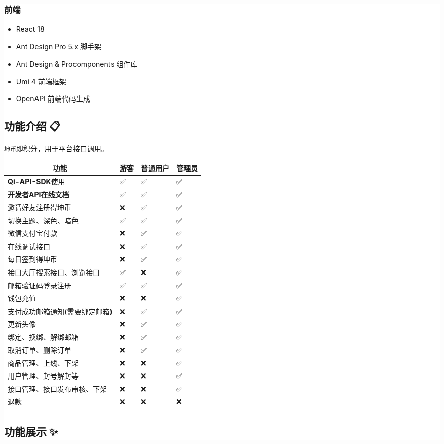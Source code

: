 ### 前端

- React 18

- Ant Design Pro 5.x 脚手架

- Ant Design & Procomponents 组件库

- Umi 4 前端框架

- OpenAPI 前端代码生成



## 功能介绍 📋

`坤币`即积分，用于平台接口调用。

|                          **功能**                           | 游客 | **普通用户** | **管理员** |
| ----------------------------------------------------- |--------------|-----|-----|
| [**Qi-API-SDK**](https://github.com/qimu666/qi-api-sdk)使用 | ✅ | ✅ |     ✅      |
|        **[开发者API在线文档](http://doc.qimuu.icu)**        | ✅ | ✅ |     ✅      |
|                     邀请好友注册得坤币                      | ❌ | ✅ |     ✅      |
|                    切换主题、深色、暗色                     | ✅ | ✅ | ✅ |
|                       微信支付宝付款                        | ❌ | ✅ | ✅ |
|                        在线调试接口                         | ❌ | ✅ | ✅ |
|                       每日签到得坤币                        | ❌ | ✅ | ✅ |
|                 接口大厅搜索接口、浏览接口                  | ✅ | ❌ | ✅ |
|                     邮箱验证码登录注册                      | ✅ | ✅ | ✅ |
|                          钱包充值                           | ❌ | ❌ | ✅ |
|                     支付成功邮箱通知(需要绑定邮箱)                     | ❌ | ✅ | ✅ |
|                          更新头像                           | ❌ | ✅ | ✅ |
|                    绑定、换绑、解绑邮箱                     | ❌ | ✅ | ✅ |
|                          取消订单、删除订单                          | ❌ | ✅ | ✅ |
|                    商品管理、上线、下架                     | ❌ | ❌ |✅|
|                    用户管理、封号解封等                     | ❌ | ❌ | ✅ |
|                接口管理、接口发布审核、下架                 | ❌ | ❌ | ✅ |
|                            退款                             | ❌ | ❌| ❌ |

## 功能展示 ✨
